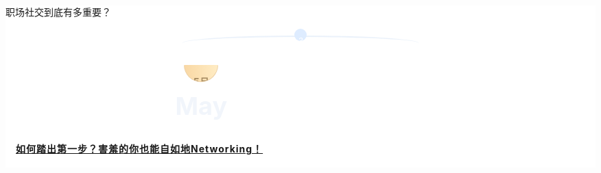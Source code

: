 职场社交到底有多重要？</strong></a><strong style="box-sizing: border-box;"></strong></p></section></section></section></section></section></section></section></section></section><section style="text-align: center;justify-content: center;margin-top: 10px;margin-right: 0%;margin-left: 0%;box-sizing: border-box;" powered-by="xiumi.us"><section style="display: inline-block;width: 40%;vertical-align: top;height: auto;line-height: 0;box-sizing: border-box;"><section style="margin-right: 0%;margin-bottom: -8px;margin-left: 0%;justify-content: center;opacity: 0.99;box-sizing: border-box;" powered-by="xiumi.us"><section style="display: inline-block;width: 18px;height: 18px;vertical-align: top;overflow: hidden;background-color: rgb(222, 236, 255);border-width: 0px;border-radius: 22px;border-style: none;border-color: rgb(62, 62, 62);box-sizing: border-box;"><section style="margin-top: 3px;margin-right: 0%;margin-left: 0%;box-sizing: border-box;" powered-by="xiumi.us"><section style="font-size: 12px;color: rgb(255, 255, 255);line-height: 1;letter-spacing: 0px;box-sizing: border-box;"><p style="box-sizing: border-box;"><em style="box-sizing: border-box;">3</em></p></section></section></section></section><section style="box-sizing: border-box;" powered-by="xiumi.us"><section style="display: inline-block;width: 100%;vertical-align: top;line-height: 0;border-color: rgba(220, 231, 246, 0.59) rgba(255, 255, 255, 0) rgba(255, 255, 255, 0);border-width: 2px 1px 1px;border-radius: 50%;border-style: solid none none;overflow: hidden;box-sizing: border-box;"><section style="box-sizing: border-box;" powered-by="xiumi.us"><section class="group-empty" style="display: inline-block;width: 30px;height: 20px;vertical-align: top;overflow: hidden;box-sizing: border-box;"></section></section></section></section></section></section><section style="box-sizing: border-box;" powered-by="xiumi.us"><section style="display: flex;flex-flow: row nowrap;margin: 20px 0%;box-sizing: border-box;"><section style="display: inline-block;vertical-align: top;width: auto;padding-right: 10px;flex: 200 200 0%;align-self: stretch;height: auto;box-sizing: border-box;"><section style="box-sizing: border-box;" powered-by="xiumi.us"><section style="display: inline-block;width: 100%;vertical-align: top;background-position: 0% 0%;background-repeat: repeat-x;background-size: auto 100%;background-attachment: scroll;padding: 1px 1px 1px 5px;letter-spacing: 0px;background-image: url(&quot;https://mmbiz.qpic.cn/mmbiz_gif/cY0qSDjdkFcPyCRDxno3ezD1csahHEYiavIL6gBXgTrA5urBrBvKRtuhEfsW9b8H5lRpzhfQKxxWpa0UFEGVGZg/640?wx_fmt=gif&quot;);box-sizing: border-box;"><section style="box-sizing: border-box;" powered-by="xiumi.us"><section style="display: inline-block;width: 100%;vertical-align: top;background-color: rgb(255, 255, 255);box-sizing: border-box;"><section style="text-align: center;justify-content: center;margin-right: 0%;margin-left: 0%;opacity: 0.99;box-sizing: border-box;" powered-by="xiumi.us"><section style="display: inline-block;width: 50px;height: 25px;vertical-align: top;overflow: hidden;border-style: solid;border-width: 1px;border-radius: 0px 0px 50px 50px;border-color: rgba(255, 255, 255, 0) rgb(237, 209, 166) rgb(237, 209, 166);background-image: linear-gradient(90deg, rgb(249, 216, 164) 0%, rgb(255, 236, 196) 100%);box-sizing: border-box;"><section style="color: rgb(164, 137, 95);font-size: 14px;box-sizing: border-box;" powered-by="xiumi.us"><p style="box-sizing: border-box;"><strong style="box-sizing: border-box;">5月</strong></p></section></section></section><section style="margin-top: -15px;margin-right: 0%;margin-left: 0%;box-sizing: border-box;" powered-by="xiumi.us"><section style="text-align: center;font-size: 36px;color: rgba(220, 231, 246, 0.41);line-height: 0.8;box-sizing: border-box;"><p style="box-sizing: border-box;"><strong style="box-sizing: border-box;">May</strong></p></section></section><section style="margin: 10px 0%;box-sizing: border-box;" powered-by="xiumi.us"><section style="font-size: 14px;padding-right: 10px;padding-left: 10px;letter-spacing: 1px;line-height: 1.7;color: rgb(40, 115, 200);box-sizing: border-box;"><p style="white-space: normal;box-sizing: border-box;"><a target="_blank" href="http://mp.weixin.qq.com/s?__biz=MzI4NDYyNjAwNw==&amp;mid=2247483899&amp;idx=1&amp;sn=af09188fabb802cc8e56ffe402a39514&amp;chksm=ebf9dcc3dc8e55d53a21ca0483e48291dc238f069fbd6acf4175ccd129bc3eb2d0e5dae2b4e9&amp;scene=21#wechat_redirect" textvalue="如何踏出第一步？害羞的你也能自如地Networking！" data-itemshowtype="0" tab="innerlink" data-linktype="2"><strong style="box-sizing: border-box;">如何踏出第一步？</strong><strong style="box-sizing: border-box;">害羞的你也能自如地Networking！</strong></a></p></section></section></section></section></section></section></section><section style="display: inline-block;vertical-align: top;width: auto;border-width: 0px;flex: 100 100 0%;align-self: stretch;height: auto;background-position: 50% 50%;background-repeat: no-repeat;background-size: cover;background-attachment: scroll;border-style: solid;border-radius: 0px;border-color: rgb(62, 62, 62);line-height: 0;background-image: url(&quot;https://mmbiz.qpic.cn/mmbiz_jpg/cY0qSDjdkFcPyCRDxno3ezD1csahHEYiayboejPiczQklROqlYssIv8VH3SS31SEs3VssPL2pu3ozra7EB6jGLYw/640?wx_fmt=jpeg&quot;);box-sizing: border-box;"><section style="text-align: left;margin-top: -11px;margin-right: 0%;margin-left: 0%;justify-content: flex-start;transform: translate3d(-7px, 0px, 0px);box-sizing: border-box;" powered-by="xiumi.us"><section style="display: inline-block;width: auto;vertical-align: top;min-width: 10%;max-width: 100%;height: auto;line-height: 0;box-sizing: border-box;"><section style="justify-content: flex-start;transform: translate3d(-7px, 0px, 0px);-webkit-transform: translate3d(-7px, 0px, 0px);-moz-transform: translate3d(-7px, 0px, 0px);-o-transform: translate3d(-7px, 0px, 0px);box-sizing: border-box;" powered-by="xiumi.us">